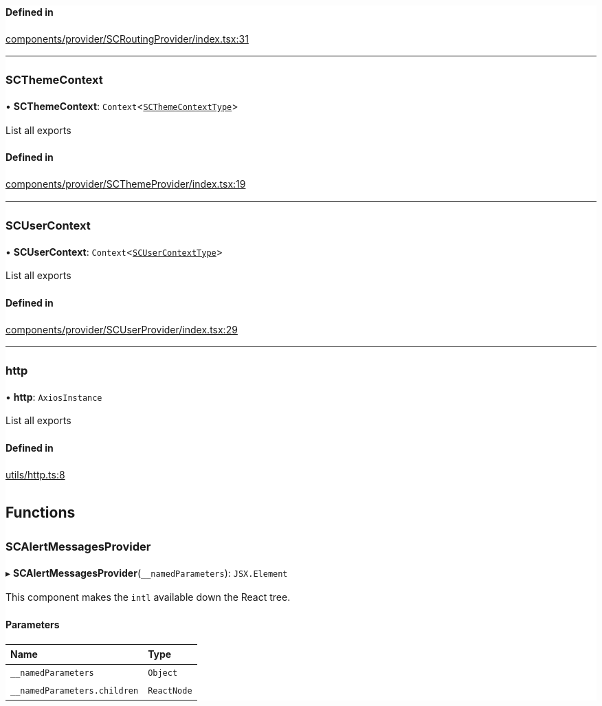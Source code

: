#### Defined in

[components/provider/SCRoutingProvider/index.tsx:31](https://github.com/selfcommunity/community-ui/blob/8bbb33c/packages/sc-core/src/components/provider/SCRoutingProvider/index.tsx#L31)

___

### SCThemeContext

• **SCThemeContext**: `Context`<[`SCThemeContextType`](interfaces/SCThemeContextType)\>

List all exports

#### Defined in

[components/provider/SCThemeProvider/index.tsx:19](https://github.com/selfcommunity/community-ui/blob/8bbb33c/packages/sc-core/src/components/provider/SCThemeProvider/index.tsx#L19)

___

### SCUserContext

• **SCUserContext**: `Context`<[`SCUserContextType`](interfaces/SCUserContextType)\>

List all exports

#### Defined in

[components/provider/SCUserProvider/index.tsx:29](https://github.com/selfcommunity/community-ui/blob/8bbb33c/packages/sc-core/src/components/provider/SCUserProvider/index.tsx#L29)

___

### http

• **http**: `AxiosInstance`

List all exports

#### Defined in

[utils/http.ts:8](https://github.com/selfcommunity/community-ui/blob/8bbb33c/packages/sc-core/src/utils/http.ts#L8)

## Functions

### SCAlertMessagesProvider

▸ **SCAlertMessagesProvider**(`__namedParameters`): `JSX.Element`

This component makes the `intl` available down the React tree.

#### Parameters

| Name | Type |
| :------ | :------ |
| `__namedParameters` | `Object` |
| `__namedParameters.children` | `ReactNode` |

